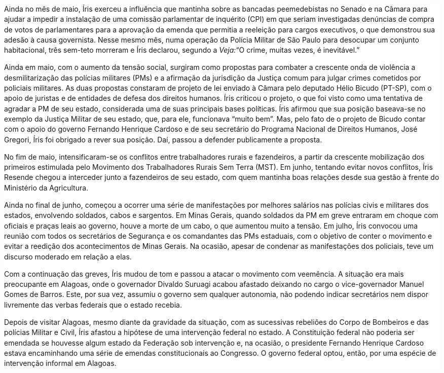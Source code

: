 Ainda no mês de maio, Íris exerceu a influência que mantinha sobre as
bancadas peemedebistas no Senado e na Câmara para ajudar a impedir a
instalação de uma comissão parlamentar de inquérito (CPI) em que seriam
investigadas denúncias de compra de votos de parlamentares para a
aprovação da emenda que permitia a reeleição para cargos executivos, o
que demonstrou sua adesão à causa governista. Nesse mesmo mês, numa
operação da Polícia Militar de São Paulo para desocupar um conjunto
habitacional, três sem-teto morreram e Íris declarou, segundo a
*Veja:*“O crime, muitas vezes, é inevitável.”

Ainda em maio, com o aumento da tensão social, surgiram como propostas
para combater a crescente onda de violência a desmilitarização das
polícias militares (PMs) e a afirmação da jurisdição da Justiça comum
para julgar crimes cometidos por policiais militares. As duas propostas
constaram de projeto de lei enviado à Câmara pelo deputado Hélio Bicudo
(PT-SP), com o apoio de juristas e de entidades de defesa dos direitos
humanos. Íris criticou o projeto, o que foi visto como uma tentativa de
agradar a PM de seu estado, considerada uma de suas principais bases
políticas. Íris afirmou que sua posição baseava-se no exemplo da Justiça
Militar de seu estado, que, para ele, funcionava “muito bem”. Mas, pelo
fato de o projeto de Bicudo contar com o apoio do governo Fernando
Henrique Cardoso e de seu secretário do Programa Nacional de Direitos
Humanos, José Gregori, Íris foi obrigado a rever sua posição. Daí,
passou a defender publicamente a proposta.

No fim de maio, intensificaram-se os conflitos entre trabalhadores
rurais e fazendeiros, a partir da crescente mobilização dos primeiros
estimulada pelo Movimento dos Trabalhadores Rurais Sem Terra (MST). Em
junho, tentando evitar novos conflitos, Íris Resende chegou a interceder
junto a fazendeiros de seu estado, com quem mantinha boas relações desde
sua gestão à frente do Ministério da Agricultura.

Ainda no final de junho, começou a ocorrer uma série de manifestações
por melhores salários nas polícias civis e militares dos estados,
envolvendo soldados, cabos e sargentos. Em Minas Gerais, quando soldados
da PM em greve entraram em choque com oficiais e praças leais ao
governo, houve a morte de um cabo, o que aumentou muito a tensão. Em
julho, Íris convocou uma reunião com todos os secretários de Segurança e
os comandantes das PMs estaduais, com o objetivo de conter o movimento e
evitar a reedição dos acontecimentos de Minas Gerais. Na ocasião, apesar
de condenar as manifestações dos policiais, teve um discurso moderado em
relação a elas.

Com a continuação das greves, Íris mudou de tom e passou a atacar o
movimento com veemência. A situação era mais preocupante em Alagoas,
onde o governador Divaldo Suruagi acabou afastado deixando no cargo o
vice-governador Manuel Gomes de Barros. Este, por sua vez, assumiu o
governo sem qualquer autonomia, não podendo indicar secretários nem
dispor livremente das verbas federais que o estado recebia.

Depois de visitar Alagoas, mesmo diante da gravidade da situação, com as
sucessivas rebeliões do Corpo de Bombeiros e das polícias Militar e
Civil, Íris afastou a hipótese de uma intervenção federal no estado. A
Constituição federal não poderia ser emendada se houvesse algum estado
da Federação sob intervenção e, na ocasião, o presidente Fernando
Henrique Cardoso estava encaminhando uma série de emendas
constitucionais ao Congresso. O governo federal optou, então, por uma
espécie de intervenção informal em Alagoas.

